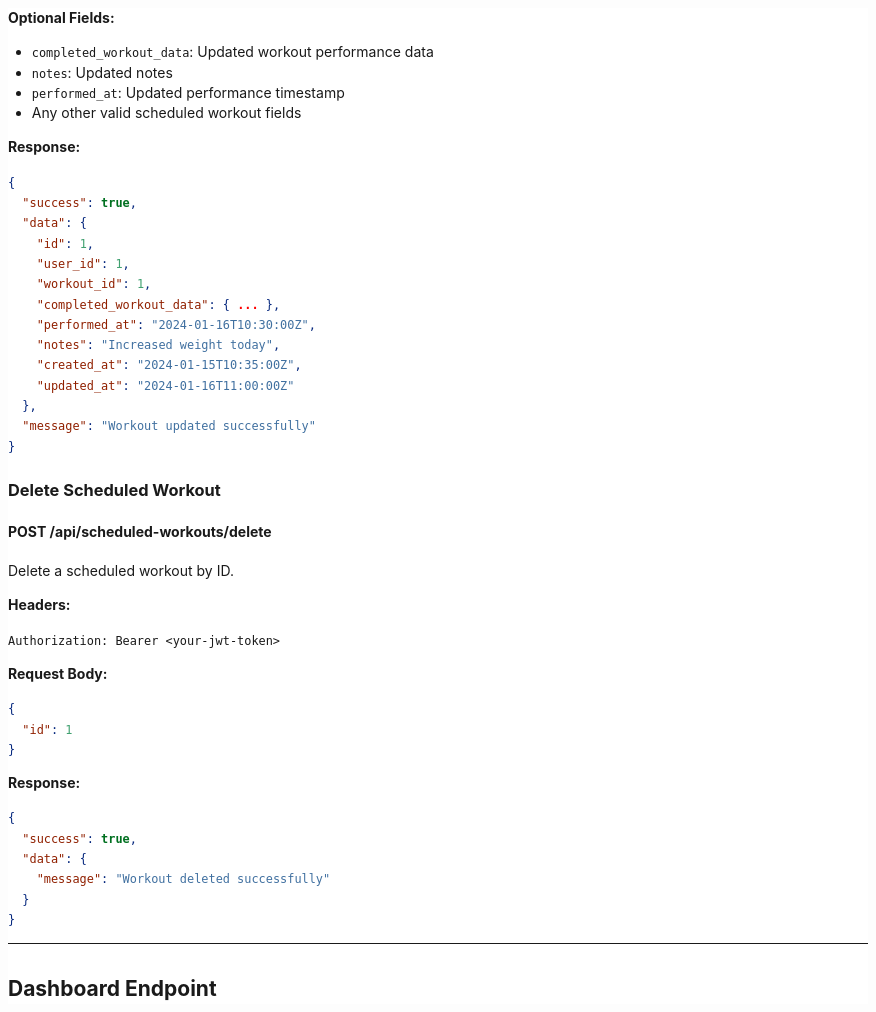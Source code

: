 **Optional Fields:**
- `completed_workout_data`: Updated workout performance data
- `notes`: Updated notes
- `performed_at`: Updated performance timestamp
- Any other valid scheduled workout fields

**Response:**
```json
{
  "success": true,
  "data": {
    "id": 1,
    "user_id": 1,
    "workout_id": 1,
    "completed_workout_data": { ... },
    "performed_at": "2024-01-16T10:30:00Z",
    "notes": "Increased weight today",
    "created_at": "2024-01-15T10:35:00Z",
    "updated_at": "2024-01-16T11:00:00Z"
  },
  "message": "Workout updated successfully"
}
```

### Delete Scheduled Workout

#### POST /api/scheduled-workouts/delete
Delete a scheduled workout by ID.

**Headers:**
```
Authorization: Bearer <your-jwt-token>
```

**Request Body:**
```json
{
  "id": 1
}
```

**Response:**
```json
{
  "success": true,
  "data": {
    "message": "Workout deleted successfully"
  }
}
```

---

## Dashboard Endpoint
